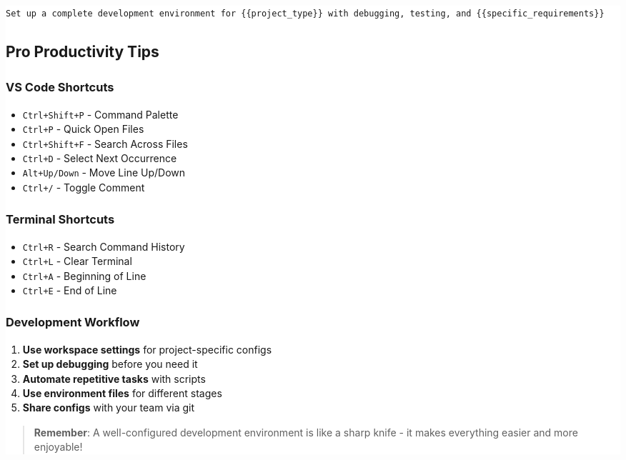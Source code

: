 ```prompt
Set up a complete development environment for {{project_type}} with debugging, testing, and {{specific_requirements}}
```

## Pro Productivity Tips

### VS Code Shortcuts
- `Ctrl+Shift+P` - Command Palette
- `Ctrl+P` - Quick Open Files
- `Ctrl+Shift+F` - Search Across Files
- `Ctrl+D` - Select Next Occurrence
- `Alt+Up/Down` - Move Line Up/Down
- `Ctrl+/` - Toggle Comment

### Terminal Shortcuts
- `Ctrl+R` - Search Command History
- `Ctrl+L` - Clear Terminal
- `Ctrl+A` - Beginning of Line
- `Ctrl+E` - End of Line

### Development Workflow
1. **Use workspace settings** for project-specific configs
2. **Set up debugging** before you need it
3. **Automate repetitive tasks** with scripts
4. **Use environment files** for different stages
5. **Share configs** with your team via git

> **Remember**: A well-configured development environment is like a sharp knife - it makes everything easier and more enjoyable! 